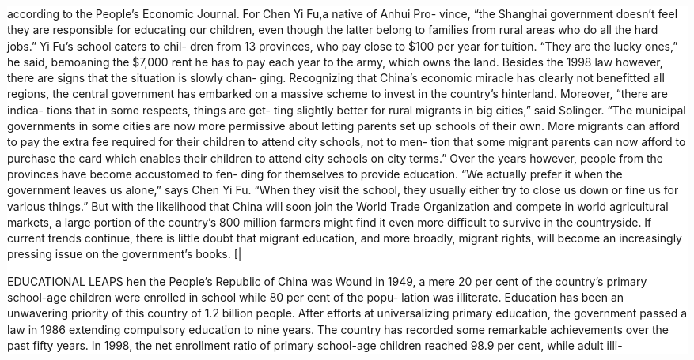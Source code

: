 according to the People’s Economic Journal. 
For Chen Yi Fu,a native of Anhui Pro- 
vince, “the Shanghai government doesn’t 
feel they are responsible for educating our 
children, even though the latter belong to 
families from rural areas who do all the 
hard jobs.” Yi Fu’s school caters to chil- 
dren from 13 provinces, who pay close to 
$100 per year for tuition. “They are the 
lucky ones,” he said, bemoaning the $7,000 
rent he has to pay each year to the army, 
which owns the land. 
Besides the 1998 law however, there 
are signs that the situation is slowly chan- 
ging. Recognizing that China’s economic 
miracle has clearly not benefitted all regions, 
the central government has embarked on a 
massive scheme to invest in the country’s 
hinterland. Moreover, “there are indica- 
tions that in some respects, things are get- 
ting slightly better for rural migrants in big 
cities,” said Solinger. “The municipal 
governments in some cities are now more 
permissive about letting parents set up 
schools of their own. More migrants can 
afford to pay the extra fee required for their 
children to attend city schools, not to men- 
tion that some migrant parents can now 
afford to purchase the card which enables 
their children to attend city schools on city 
terms.” 
Over the years however, people from the 
provinces have become accustomed to fen- 
ding for themselves to provide education. 
“We actually prefer it when the government 
leaves us alone,” says Chen Yi Fu. “When 
they visit the school, they usually either try 
to close us down or fine us for various 
things.” 
But with the likelihood that China will 
soon join the World Trade Organization and 
compete in world agricultural markets, a 
large portion of the country’s 800 million 
farmers might find it even more difficult to 
survive in the countryside. If current trends 
continue, there is little doubt that migrant 
education, and more broadly, migrant rights, 
will become an increasingly pressing issue on 
the government’s books. [| 
 
EDUCATIONAL LEAPS 
hen the People’s Republic of China was 
Wound in 1949, a mere 20 per cent of 
the country’s primary school-age children were 
enrolled in school while 80 per cent of the popu- 
lation was illiterate. Education has been an 
unwavering priority of this country of 1.2 billion 
people. After efforts at universalizing primary 
education, the government passed a law in 1986 
extending compulsory education to nine years. 
The country has recorded some remarkable 
achievements over the past fifty years. In 1998, 
the net enrollment ratio of primary school-age 
children reached 98.9 per cent, while adult illi- 